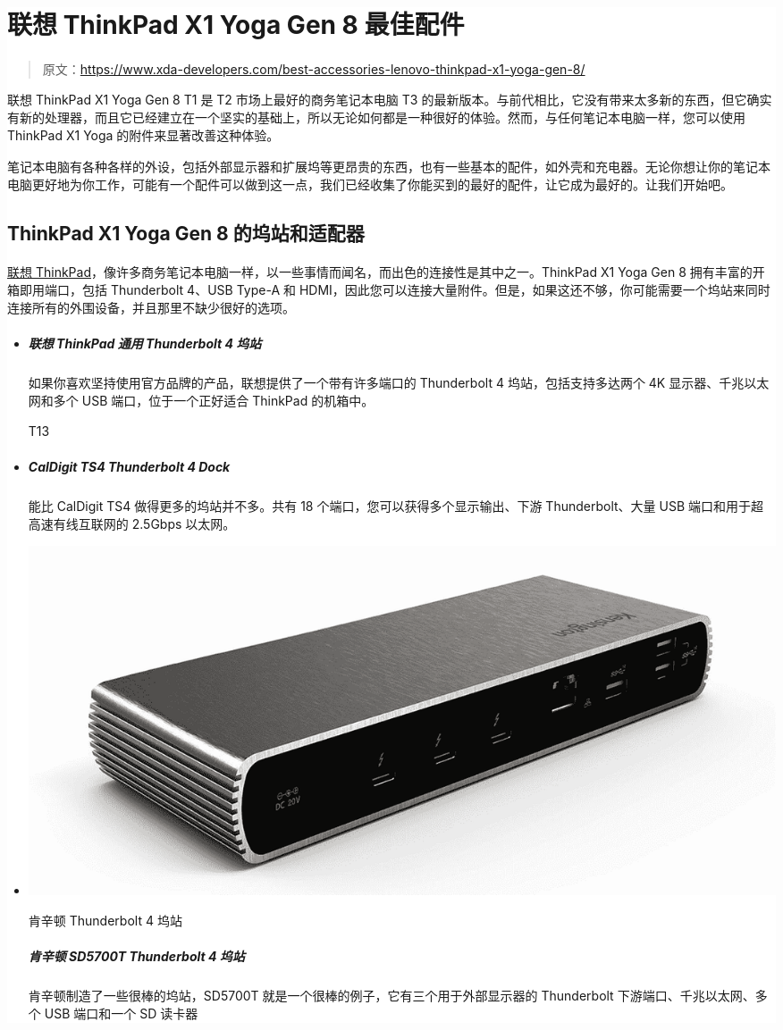 # 联想 ThinkPad X1 Yoga Gen 8 最佳配件

> 原文：<https://www.xda-developers.com/best-accessories-lenovo-thinkpad-x1-yoga-gen-8/>

联想 ThinkPad X1 Yoga Gen 8 T1 是 T2 市场上最好的商务笔记本电脑 T3 的最新版本。与前代相比，它没有带来太多新的东西，但它确实有新的处理器，而且它已经建立在一个坚实的基础上，所以无论如何都是一种很好的体验。然而，与任何笔记本电脑一样，您可以使用 ThinkPad X1 Yoga 的附件来显著改善这种体验。

笔记本电脑有各种各样的外设，包括外部显示器和扩展坞等更昂贵的东西，也有一些基本的配件，如外壳和充电器。无论你想让你的笔记本电脑更好地为你工作，可能有一个配件可以做到这一点，我们已经收集了你能买到的最好的配件，让它成为最好的。让我们开始吧。

## ThinkPad X1 Yoga Gen 8 的坞站和适配器

[联想 ThinkPad](https://www.xda-developers.com/best-thinkpads/)，像许多商务笔记本电脑一样，以一些事情而闻名，而出色的连接性是其中之一。ThinkPad X1 Yoga Gen 8 拥有丰富的开箱即用端口，包括 Thunderbolt 4、USB Type-A 和 HDMI，因此您可以连接大量附件。但是，如果这还不够，你可能需要一个坞站来同时连接所有的外围设备，并且那里不缺少很好的选项。

*   ##### 联想 ThinkPad 通用 Thunderbolt 4 坞站

    如果你喜欢坚持使用官方品牌的产品，联想提供了一个带有许多端口的 Thunderbolt 4 坞站，包括支持多达两个 4K 显示器、千兆以太网和多个 USB 端口，位于一个正好适合 ThinkPad 的机箱中。

    T13
*   ##### CalDigit TS4 Thunderbolt 4 Dock

    能比 CalDigit TS4 做得更多的坞站并不多。共有 18 个端口，您可以获得多个显示输出、下游 Thunderbolt、大量 USB 端口和用于超高速有线互联网的 2.5Gbps 以太网。

*   <picture>![This Kensington Thunderbolt dock adds USB ports, an SD card reader, Ethernet, and Thunderbolt daisy chaining. It also delivers 90W of power to your laptop regardless of what you connect to it.](img/54a5d78ee55229eb1f48d740989a3567.png)</picture>

    肯辛顿 Thunderbolt 4 坞站

    ##### 肯辛顿 SD5700T Thunderbolt 4 坞站

    肯辛顿制造了一些很棒的坞站，SD5700T 就是一个很棒的例子，它有三个用于外部显示器的 Thunderbolt 下游端口、千兆以太网、多个 USB 端口和一个 SD 读卡器
